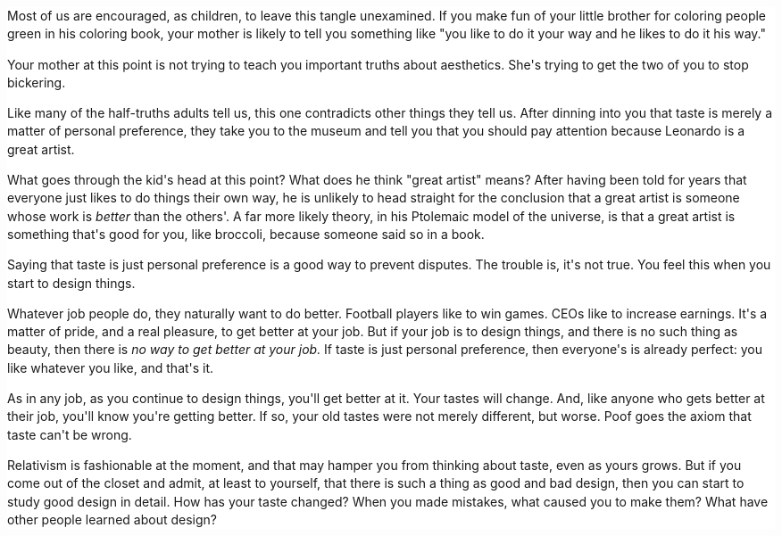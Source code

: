 Most of us are encouraged, as children, to leave this tangle
unexamined. If you make fun of your little brother for
coloring people green in his coloring book, your
mother is likely to tell you something like "you like to
do it your way and he likes to do it his way."

Your mother at this point is not trying to teach you
important truths about aesthetics. She's trying to get
the two of you to stop bickering.

Like many of the half-truths adults tell us, this one
contradicts other things they tell us. After dinning
into you that taste is merely a matter of personal preference,
they take you to the museum and tell you that you should
pay attention because Leonardo is a great artist.

What goes through the kid's head at this point? What does
he think "great artist" means? After having been
told for years that everyone just likes to do
things their own way, he is
unlikely to head straight for the conclusion that a great
artist is someone whose work is *better* than the others'.
A far more likely theory, in his Ptolemaic model of
the universe, is that a great artist is something that's
good for you, like broccoli, because someone said so in a book.

Saying that taste is just personal preference is a good way
to prevent disputes. The trouble is, it's not true.
You feel this when you start to design things.

Whatever job people do, they naturally want to do better.
Football players
like to win games. CEOs like to increase earnings. It's
a matter of pride, and a real pleasure, to get better at
your job. But if
your job is to design things, and there is no such thing
as beauty, then there is *no way to get better at your job.*
If taste is just personal preference, then everyone's is 
already perfect: you like whatever you like, and that's it.

As in any job, as you continue to design things, you'll get
better at it. Your tastes will change. And, like anyone
who gets better at their job, you'll know you're getting
better. If so,
your old tastes were
not merely different, but worse. Poof goes the axiom that
taste can't be wrong.

Relativism is fashionable at the moment, and that may hamper
you from thinking about taste, even as yours grows.
But if you come out of the closet and admit, at least to yourself,
that there is such a thing as good and bad design, then you
can start to study good design in detail.
How has
your taste changed? When you made mistakes, what
caused you to make them? What have other people learned about
design?
